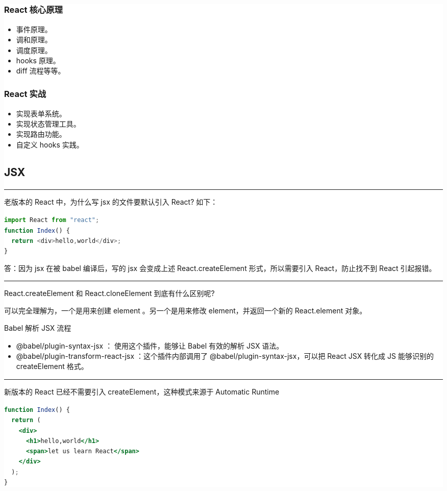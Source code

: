 ### **React 核心原理**

- 事件原理。
- 调和原理。
- 调度原理。
- hooks 原理。
- diff 流程等等。

### **React 实战**

- 实现表单系统。
- 实现状态管理工具。
- 实现路由功能。
- 自定义 hooks 实践。

## JSX

---

老版本的 React 中，为什么写 jsx 的文件要默认引入 React?
如下：

```js
import React from "react";
function Index() {
  return <div>hello,world</div>;
}
```

答：因为 jsx 在被 babel 编译后，写的 jsx 会变成上述 React.createElement 形式，所以需要引入 React，防止找不到 React 引起报错。

---

React.createElement 和 React.cloneElement 到底有什么区别呢?

可以完全理解为，一个是用来创建 element 。另一个是用来修改 element，并返回一个新的 React.element 对象。

Babel 解析 JSX 流程

- @babel/plugin-syntax-jsx ： 使用这个插件，能够让 Babel 有效的解析 JSX 语法。
- @babel/plugin-transform-react-jsx ：这个插件内部调用了 @babel/plugin-syntax-jsx，可以把 React JSX 转化成 JS 能够识别的 createElement 格式。

---

新版本的 React 已经不需要引入 createElement，这种模式来源于
Automatic Runtime

```jsx
function Index() {
  return (
    <div>
      <h1>hello,world</h1>
      <span>let us learn React</span>
    </div>
  );
}
```
